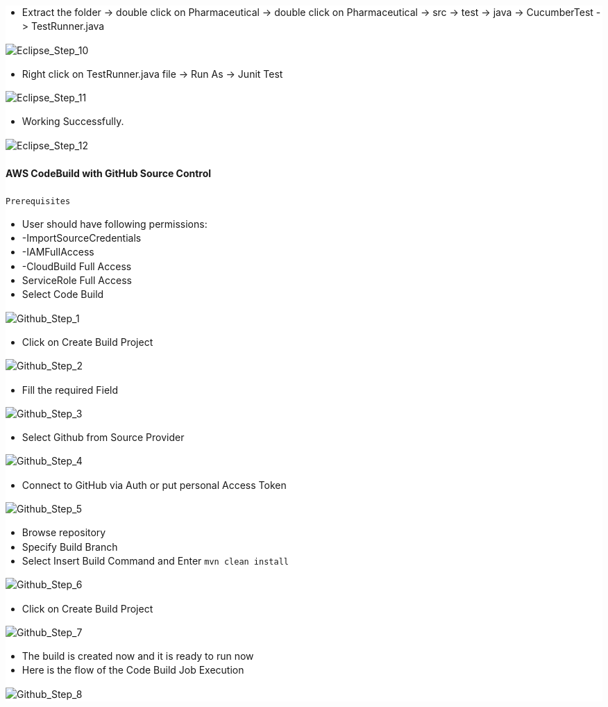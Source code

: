   - Extract the folder -> double click on Pharmaceutical -> double click on Pharmaceutical -> src -> test -> java -> CucumberTest -> TestRunner.java
  
  ![Eclipse_Step_10](https://github.com/Pharma-Solutions/ATLAS-QA-Automation/blob/Without_Login_Step/src/test/resources/image/Eclipse_Step_10.png?raw=true)

  - Right click on TestRunner.java file -> Run As -> Junit Test  
  
  ![Eclipse_Step_11](https://github.com/Pharma-Solutions/ATLAS-QA-Automation/blob/Without_Login_Step/src/test/resources/image/Eclipse_Step_11.png?raw=true)

  - Working Successfully.
  
  ![Eclipse_Step_12](https://github.com/Pharma-Solutions/ATLAS-QA-Automation/blob/Without_Login_Step/src/test/resources/image/Eclipse_Step_12.png?raw=true)

#### AWS CodeBuild with GitHub Source Control

`Prerequisites`
  - User should have following permissions:
  - -ImportSourceCredentials
  - -IAMFullAccess
  - -CloudBuild Full Access
  - ServiceRole Full Access
  - Select Code Build 
  
  ![Github_Step_1](https://github.com/Pharma-Solutions/ATLAS-QA-Automation/blob/Without_Login_Step/src/test/resources/image/Github_Step_1.png?raw=true)
  
  - Click on Create Build Project
  
  ![Github_Step_2](https://github.com/Pharma-Solutions/ATLAS-QA-Automation/blob/Without_Login_Step/src/test/resources/image/Github_Step_2.png?raw=true) 

  - Fill the required Field
  
  ![Github_Step_3](https://github.com/Pharma-Solutions/ATLAS-QA-Automation/blob/Without_Login_Step/src/test/resources/image/Github_Step_3.png?raw=true)
 
  - Select Github from Source Provider
  
  ![Github_Step_4](https://github.com/Pharma-Solutions/ATLAS-QA-Automation/blob/Without_Login_Step/src/test/resources/image/Github_Step_4.png?raw=true)

  - Connect to GitHub via Auth or put personal Access Token
  
  ![Github_Step_5](https://github.com/Pharma-Solutions/ATLAS-QA-Automation/blob/Without_Login_Step/src/test/resources/image/Github_Step_5.png?raw=true)

  - Browse repository 
  - Specify Build Branch
  - Select Insert Build Command and Enter `mvn clean install`
  
  ![Github_Step_6](https://github.com/Pharma-Solutions/ATLAS-QA-Automation/blob/Without_Login_Step/src/test/resources/image/Github_Step_6.png?raw=true)
  
  - Click on Create Build Project 
  
  ![Github_Step_7](https://github.com/Pharma-Solutions/ATLAS-QA-Automation/blob/Without_Login_Step/src/test/resources/image/Github_Step_7.png?raw=true)
  
  - The build is created now and it is ready to run now
  - Here is the flow of the Code Build Job Execution
  
  ![Github_Step_8](https://github.com/Pharma-Solutions/ATLAS-QA-Automation/blob/Without_Login_Step/src/test/resources/image/Github_Step_8.png?raw=true)

